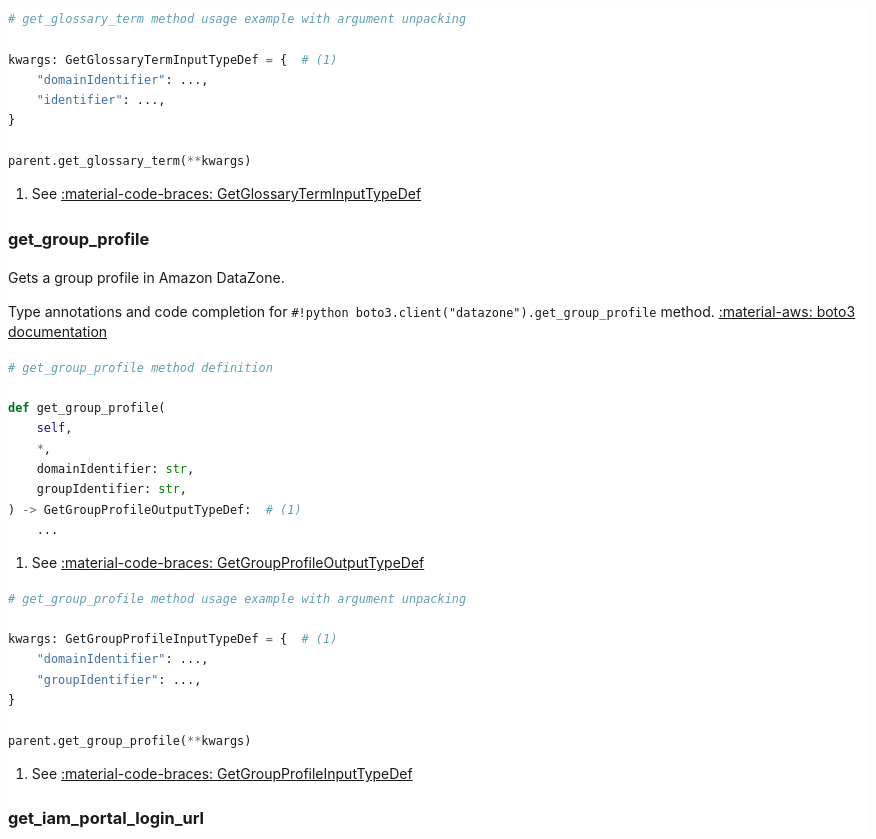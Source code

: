 
```python
# get_glossary_term method usage example with argument unpacking

kwargs: GetGlossaryTermInputTypeDef = {  # (1)
    "domainIdentifier": ...,
    "identifier": ...,
}

parent.get_glossary_term(**kwargs)
```

1. See [:material-code-braces: GetGlossaryTermInputTypeDef](./type_defs.md#getglossaryterminputtypedef)

### get\_group\_profile

Gets a group profile in Amazon DataZone.

Type annotations and code completion for `#!python boto3.client("datazone").get_group_profile` method.
[:material-aws: boto3 documentation](https://boto3.amazonaws.com/v1/documentation/api/latest/reference/services/datazone/client/get_group_profile.html)

```python
# get_group_profile method definition

def get_group_profile(
    self,
    *,
    domainIdentifier: str,
    groupIdentifier: str,
) -> GetGroupProfileOutputTypeDef:  # (1)
    ...
```

1. See [:material-code-braces: GetGroupProfileOutputTypeDef](./type_defs.md#getgroupprofileoutputtypedef)


```python
# get_group_profile method usage example with argument unpacking

kwargs: GetGroupProfileInputTypeDef = {  # (1)
    "domainIdentifier": ...,
    "groupIdentifier": ...,
}

parent.get_group_profile(**kwargs)
```

1. See [:material-code-braces: GetGroupProfileInputTypeDef](./type_defs.md#getgroupprofileinputtypedef)

### get\_iam\_portal\_login\_url

